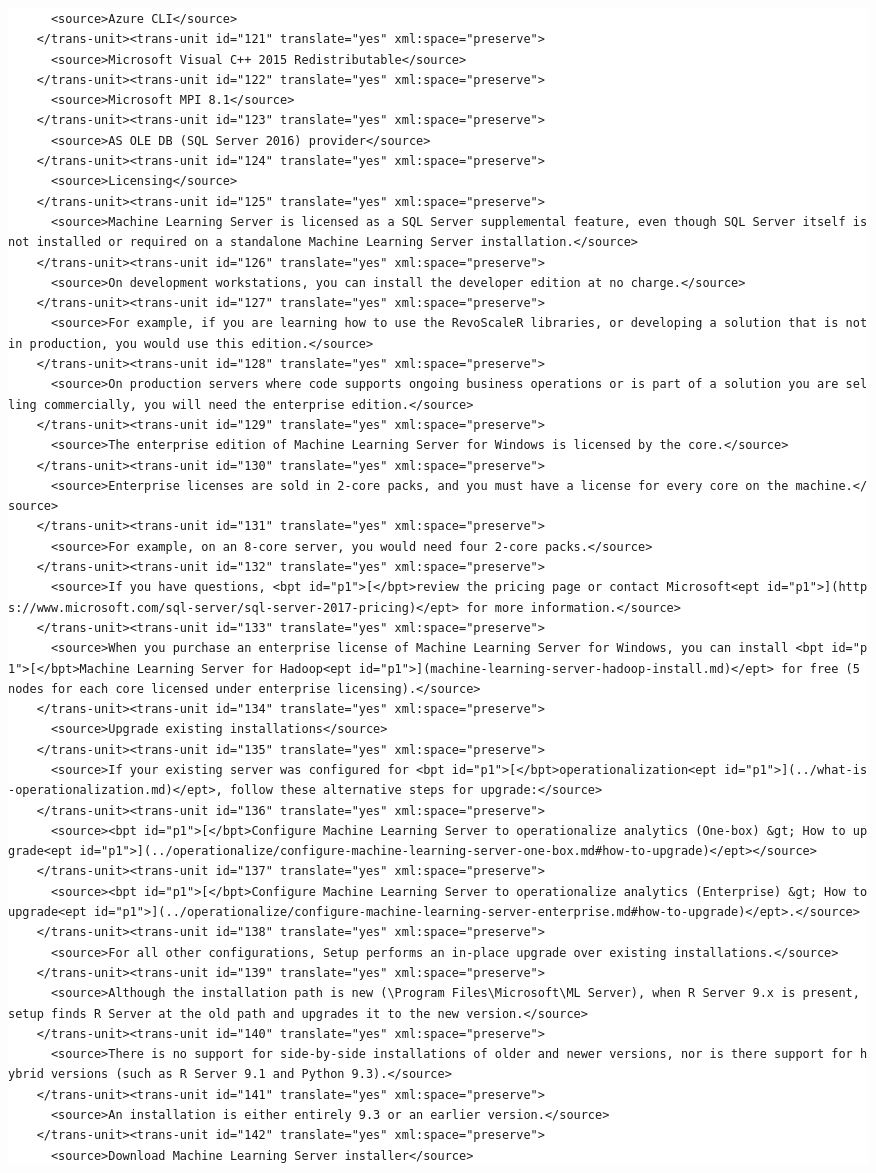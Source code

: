           <source>Azure CLI</source>
        </trans-unit><trans-unit id="121" translate="yes" xml:space="preserve">
          <source>Microsoft Visual C++ 2015 Redistributable</source>
        </trans-unit><trans-unit id="122" translate="yes" xml:space="preserve">
          <source>Microsoft MPI 8.1</source>
        </trans-unit><trans-unit id="123" translate="yes" xml:space="preserve">
          <source>AS OLE DB (SQL Server 2016) provider</source>
        </trans-unit><trans-unit id="124" translate="yes" xml:space="preserve">
          <source>Licensing</source>
        </trans-unit><trans-unit id="125" translate="yes" xml:space="preserve">
          <source>Machine Learning Server is licensed as a SQL Server supplemental feature, even though SQL Server itself is not installed or required on a standalone Machine Learning Server installation.</source>
        </trans-unit><trans-unit id="126" translate="yes" xml:space="preserve">
          <source>On development workstations, you can install the developer edition at no charge.</source>
        </trans-unit><trans-unit id="127" translate="yes" xml:space="preserve">
          <source>For example, if you are learning how to use the RevoScaleR libraries, or developing a solution that is not in production, you would use this edition.</source>
        </trans-unit><trans-unit id="128" translate="yes" xml:space="preserve">
          <source>On production servers where code supports ongoing business operations or is part of a solution you are selling commercially, you will need the enterprise edition.</source>
        </trans-unit><trans-unit id="129" translate="yes" xml:space="preserve">
          <source>The enterprise edition of Machine Learning Server for Windows is licensed by the core.</source>
        </trans-unit><trans-unit id="130" translate="yes" xml:space="preserve">
          <source>Enterprise licenses are sold in 2-core packs, and you must have a license for every core on the machine.</source>
        </trans-unit><trans-unit id="131" translate="yes" xml:space="preserve">
          <source>For example, on an 8-core server, you would need four 2-core packs.</source>
        </trans-unit><trans-unit id="132" translate="yes" xml:space="preserve">
          <source>If you have questions, <bpt id="p1">[</bpt>review the pricing page or contact Microsoft<ept id="p1">](https://www.microsoft.com/sql-server/sql-server-2017-pricing)</ept> for more information.</source>
        </trans-unit><trans-unit id="133" translate="yes" xml:space="preserve">
          <source>When you purchase an enterprise license of Machine Learning Server for Windows, you can install <bpt id="p1">[</bpt>Machine Learning Server for Hadoop<ept id="p1">](machine-learning-server-hadoop-install.md)</ept> for free (5 nodes for each core licensed under enterprise licensing).</source>
        </trans-unit><trans-unit id="134" translate="yes" xml:space="preserve">
          <source>Upgrade existing installations</source>
        </trans-unit><trans-unit id="135" translate="yes" xml:space="preserve">
          <source>If your existing server was configured for <bpt id="p1">[</bpt>operationalization<ept id="p1">](../what-is-operationalization.md)</ept>, follow these alternative steps for upgrade:</source>
        </trans-unit><trans-unit id="136" translate="yes" xml:space="preserve">
          <source><bpt id="p1">[</bpt>Configure Machine Learning Server to operationalize analytics (One-box) &gt; How to upgrade<ept id="p1">](../operationalize/configure-machine-learning-server-one-box.md#how-to-upgrade)</ept></source>
        </trans-unit><trans-unit id="137" translate="yes" xml:space="preserve">
          <source><bpt id="p1">[</bpt>Configure Machine Learning Server to operationalize analytics (Enterprise) &gt; How to upgrade<ept id="p1">](../operationalize/configure-machine-learning-server-enterprise.md#how-to-upgrade)</ept>.</source>
        </trans-unit><trans-unit id="138" translate="yes" xml:space="preserve">
          <source>For all other configurations, Setup performs an in-place upgrade over existing installations.</source>
        </trans-unit><trans-unit id="139" translate="yes" xml:space="preserve">
          <source>Although the installation path is new (\Program Files\Microsoft\ML Server), when R Server 9.x is present, setup finds R Server at the old path and upgrades it to the new version.</source>
        </trans-unit><trans-unit id="140" translate="yes" xml:space="preserve">
          <source>There is no support for side-by-side installations of older and newer versions, nor is there support for hybrid versions (such as R Server 9.1 and Python 9.3).</source>
        </trans-unit><trans-unit id="141" translate="yes" xml:space="preserve">
          <source>An installation is either entirely 9.3 or an earlier version.</source>
        </trans-unit><trans-unit id="142" translate="yes" xml:space="preserve">
          <source>Download Machine Learning Server installer</source>